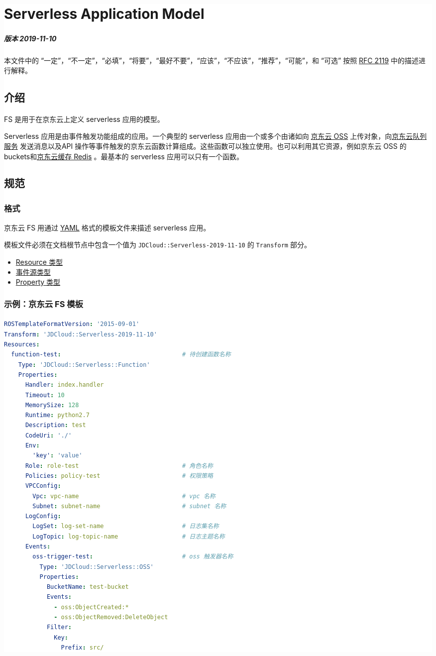 # Serverless Application Model

##### 版本 2019-11-10

本文件中的 “一定”，“不一定”，“必填”，“将要”，“最好不要”，“应该”，“不应该”，“推荐”，“可能”，和 “可选” 按照 [RFC 2119](http://www.ietf.org/rfc/rfc2119.txt) 中的描述进行解释。

## 介绍

FS 是用于在京东云上定义 serverless 应用的模型。

Serverless 应用是由事件触发功能组成的应用。一个典型的 serverless 应用由一个或多个由诸如向 [京东云 OSS](https://docs.jdcloud.com/cn/object-storage-service/product-overview) 上传对象，向[京东云队列服务](https://docs.jdcloud.com/cn/queue-service/product-overview) 发送消息以及API 操作等事件触发的京东云函数计算组成。这些函数可以独立使用。也可以利用其它资源，例如京东云 OSS 的 buckets和[京东云缓存 Redis](https://docs.jdcloud.com/cn/jcs-for-redis/product-overview) 。最基本的 serverless 应用可以只有一个函数。

## 规范

### 格式

京东云 FS 用通过 [YAML](http://yaml.org/spec/1.1/) 格式的模板文件来描述 serverless 应用。

模板文件必须在文档根节点中包含一个值为 `JDCloud::Serverless-2019-11-10` 的 `Transform` 部分。

- [Resource 类型](#resource-类型)
- [事件源类型](#事件源类型)
- [Property 类型](#property-类型)

### 示例：京东云 FS 模板

```yaml
ROSTemplateFormatVersion: '2015-09-01'
Transform: 'JDCloud::Serverless-2019-11-10'
Resources:
  function-test:                                  # 待创建函数名称
    Type: 'JDCloud::Serverless::Function'   
    Properties:                             
      Handler: index.handler                
      Timeout: 10
      MemorySize: 128
      Runtime: python2.7
      Description: test
      CodeUri: './'
      Env:
        'key': 'value'
      Role: role-test                             # 角色名称
      Policies: policy-test                       # 权限策略
      VPCConfig:
        Vpc: vpc-name                             # vpc 名称
        Subnet: subnet-name                       # subnet 名称
      LogConfig:
        LogSet: log-set-name                      # 日志集名称
        LogTopic: log-topic-name                  # 日志主题名称
      Events:
        oss-trigger-test:                         # oss 触发器名称
          Type: 'JDCloud::Serverless::OSS'
          Properties:
            BucketName: test-bucket
            Events:
              - oss:ObjectCreated:*
              - oss:ObjectRemoved:DeleteObject
            Filter:
              Key:
                Prefix: src/
```